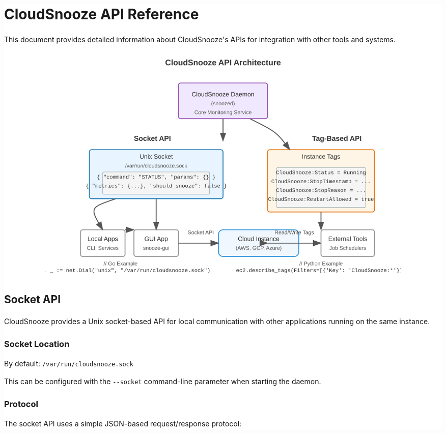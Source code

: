 

# CloudSnooze API Reference

This document provides detailed information about CloudSnooze's APIs for integration with other tools and systems.

<p align="center">
  <img src="../images/api-architecture.svg" alt="CloudSnooze API Architecture" width="700"/>
</p>

## Socket API

CloudSnooze provides a Unix socket-based API for local communication with other applications running on the same instance.

### Socket Location

By default: `/var/run/cloudsnooze.sock`

This can be configured with the `--socket` command-line parameter when starting the daemon.

### Protocol

The socket API uses a simple JSON-based request/response protocol:
